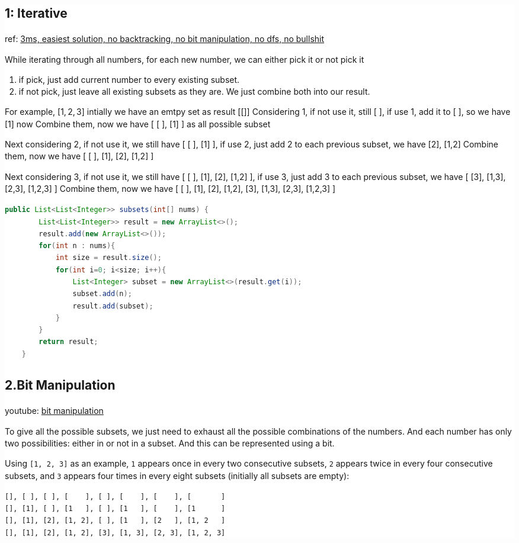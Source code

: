 ## 1: Iterative

ref: [3ms, easiest solution, no backtracking, no bit manipulation, no dfs, no bullshit](https://leetcode.com/problems/subsets/discuss/122645/3ms-easiest-solution-no-backtracking-no-bit-manipulation-no-dfs-no-bullshit)

While iterating through all numbers, for each new number, we can either pick it or not pick it

1. if pick, just add current number to every existing subset.
2. if not pick, just leave all existing subsets as they are.
   We just combine both into our result.

For example, $[1,2,3]$ intially we have an emtpy set as result $[ [ ] ]$
Considering 1, if not use it, still [ ], if use 1, add it to [ ], so we have [1] now
Combine them, now we have [ [ ], [1] ] as all possible subset

Next considering 2, if not use it, we still have [ [ ], [1] ], if use 2, just add 2 to each previous subset, we have [2], [1,2]
Combine them, now we have [ [ ], [1], [2], [1,2] ]

Next considering 3, if not use it, we still have [ [ ], [1], [2], [1,2] ], if use 3, just add 3 to each previous subset, we have [ [3], [1,3], [2,3], [1,2,3] ]
Combine them, now we have [ [ ], [1], [2], [1,2], [3], [1,3], [2,3], [1,2,3] ]

```java
public List<List<Integer>> subsets(int[] nums) {
        List<List<Integer>> result = new ArrayList<>();
        result.add(new ArrayList<>());
        for(int n : nums){
            int size = result.size();
            for(int i=0; i<size; i++){
                List<Integer> subset = new ArrayList<>(result.get(i));
                subset.add(n);
                result.add(subset);
            }
        }
        return result;
    }
```

## 2.Bit Manipulation

youtube: [bit manipulation](https://www.youtube.com/watch?v=3dEVYiyFKac)

To give all the possible subsets, we just need to exhaust all the possible combinations of the numbers. And each number has only two possibilities: either in or not in a subset. And this can be represented using a bit.

Using `[1, 2, 3]` as an example, `1` appears once in every two consecutive subsets, `2` appears twice in every four consecutive subsets, and `3` appears four times in every eight subsets (initially all subsets are empty):

```
[], [ ], [ ], [    ], [ ], [    ], [    ], [       ]
[], [1], [ ], [1   ], [ ], [1   ], [    ], [1      ]
[], [1], [2], [1, 2], [ ], [1   ], [2   ], [1, 2   ]
[], [1], [2], [1, 2], [3], [1, 3], [2, 3], [1, 2, 3]
```
